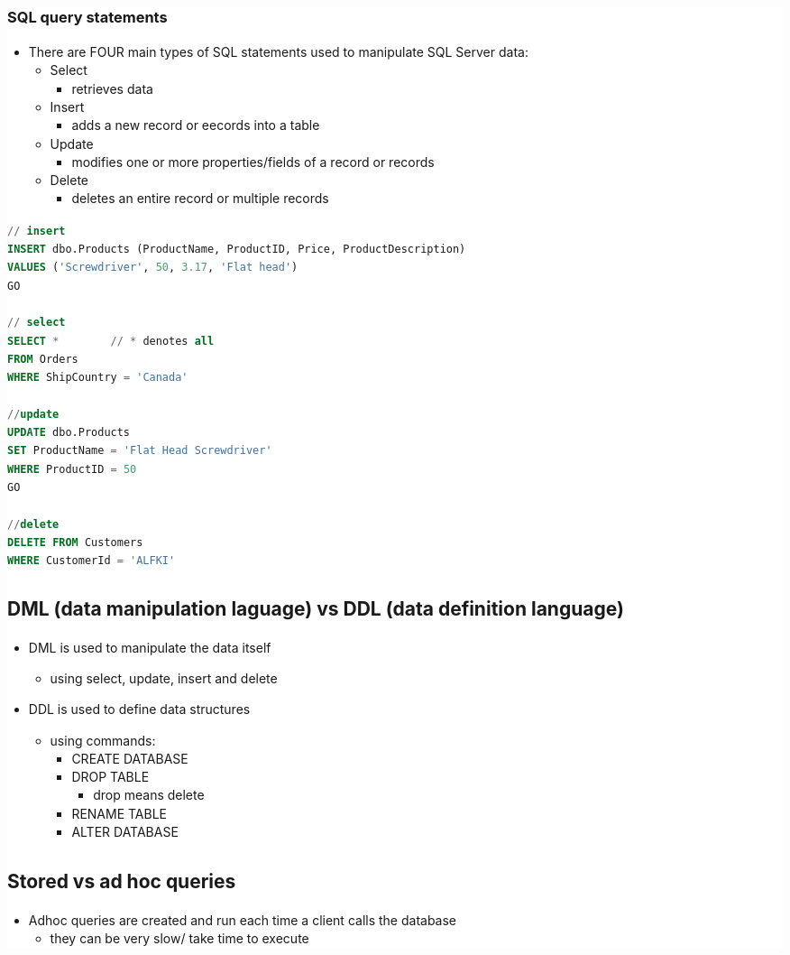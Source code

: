 ### SQL query statements

* There are FOUR main types of SQL statements used to manipulate SQL Server data:
  * Select
    * retrieves data
  * Insert
    * adds a new record or eecords into a table
  * Update
    * modifies one or more properties/fields of a record or records
  * Delete
    * deletes an entire record or multiple records

```sql
// insert
INSERT dbo.Products (ProductName, ProductID, Price, ProductDescription) 
VALUES ('Screwdriver', 50, 3.17, 'Flat head') 
GO 

// select
SELECT *        // * denotes all
FROM Orders
WHERE ShipCountry = 'Canada'

//update
UPDATE dbo.Products
SET ProductName = 'Flat Head Screwdriver' 
WHERE ProductID = 50 
GO 

//delete
DELETE FROM Customers
WHERE CustomerId = 'ALFKI'
```

## DML (data manipulation laguage) vs DDL (data definition language)

* DML is used to manipulate the data itself
  * using select, update, insert and delete

* DDL is used to define data structures
  * using commands:
    * CREATE DATABASE
    * DROP TABLE
      * drop means delete
    * RENAME TABLE
    * ALTER DATABASE

## Stored vs ad hoc queries

* Adhoc queries are created and run each time a client calls the database
  * they can be very slow/ take time to execute
